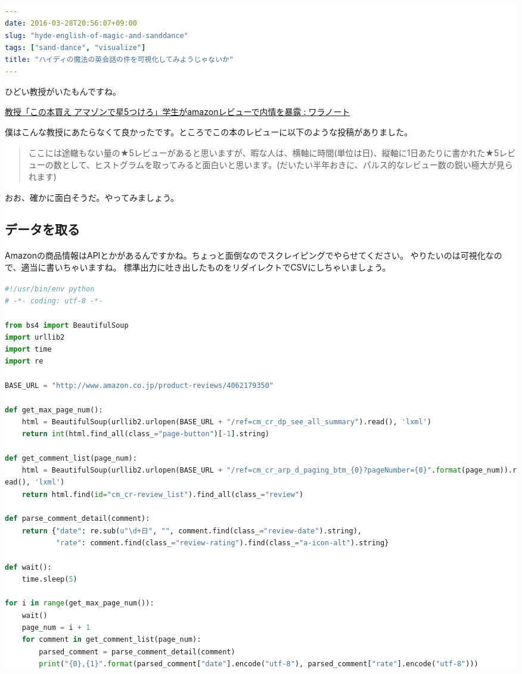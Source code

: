 ```yaml
---
date: 2016-03-28T20:56:07+09:00
slug: "hyde-english-of-magic-and-sanddance"
tags: ["sand-dance", "visualize"]
title: "ハイディの魔法の英会話の件を可視化してみようじゃないか"
---
```


ひどい教授がいたもんですね。

[教授「この本買え アマゾンで星5つけろ」学生がamazonレビューで内情を暴露 : ワラノート](http://waranote.livedoor.biz/archives/48213295.html)

僕はこんな教授にあたらなくて良かったです。ところでこの本のレビューに以下のような投稿がありました。

> ここには途轍もない量の★5レビューがあると思いますが、暇な人は、横軸に時間(単位は日)、縦軸に1日あたりに書かれた★5レビューの数として、ヒストグラムを取ってみると面白いと思います。(だいたい半年おきに、パルス的なレビュー数の鋭い極大が見られます)

おお、確かに面白そうだ。やってみましょう。

## データを取る

Amazonの商品情報はAPIとかがあるんですかね。ちょっと面倒なのでスクレイピングでやらせてください。
やりたいのは可視化なので、適当に書いちゃいますね。
標準出力に吐き出したものをリダイレクトでCSVにしちゃいましょう。

``` python
#!/usr/bin/env python
# -*- coding: utf-8 -*-

from bs4 import BeautifulSoup
import urllib2
import time
import re

BASE_URL = "http://www.amazon.co.jp/product-reviews/4062179350"

def get_max_page_num():
    html = BeautifulSoup(urllib2.urlopen(BASE_URL + "/ref=cm_cr_dp_see_all_summary").read(), 'lxml')
    return int(html.find_all(class_="page-button")[-1].string)

def get_comment_list(page_num):
    html = BeautifulSoup(urllib2.urlopen(BASE_URL + "/ref=cm_cr_arp_d_paging_btm_{0}?pageNumber={0}".format(page_num)).read(), 'lxml')
    return html.find(id="cm_cr-review_list").find_all(class_="review")

def parse_comment_detail(comment):
    return {"date": re.sub(u"\d+日", "", comment.find(class_="review-date").string),
            "rate": comment.find(class_="review-rating").find(class_="a-icon-alt").string}

def wait():
    time.sleep(5)

for i in range(get_max_page_num()):
    wait()
    page_num = i + 1
    for comment in get_comment_list(page_num):
        parsed_comment = parse_comment_detail(comment)
        print("{0},{1}".format(parsed_comment["date"].encode("utf-8"), parsed_comment["rate"].encode("utf-8")))
```
